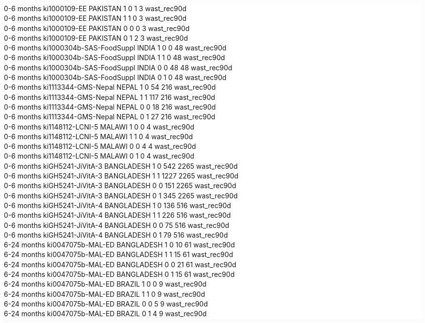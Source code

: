 0-6 months    ki1000109-EE               PAKISTAN                       1                       0        1      3  wast_rec90d      
0-6 months    ki1000109-EE               PAKISTAN                       1                       1        0      3  wast_rec90d      
0-6 months    ki1000109-EE               PAKISTAN                       0                       0        0      3  wast_rec90d      
0-6 months    ki1000109-EE               PAKISTAN                       0                       1        2      3  wast_rec90d      
0-6 months    ki1000304b-SAS-FoodSuppl   INDIA                          1                       0        0     48  wast_rec90d      
0-6 months    ki1000304b-SAS-FoodSuppl   INDIA                          1                       1        0     48  wast_rec90d      
0-6 months    ki1000304b-SAS-FoodSuppl   INDIA                          0                       0       48     48  wast_rec90d      
0-6 months    ki1000304b-SAS-FoodSuppl   INDIA                          0                       1        0     48  wast_rec90d      
0-6 months    ki1113344-GMS-Nepal        NEPAL                          1                       0       54    216  wast_rec90d      
0-6 months    ki1113344-GMS-Nepal        NEPAL                          1                       1      117    216  wast_rec90d      
0-6 months    ki1113344-GMS-Nepal        NEPAL                          0                       0       18    216  wast_rec90d      
0-6 months    ki1113344-GMS-Nepal        NEPAL                          0                       1       27    216  wast_rec90d      
0-6 months    ki1148112-LCNI-5           MALAWI                         1                       0        0      4  wast_rec90d      
0-6 months    ki1148112-LCNI-5           MALAWI                         1                       1        0      4  wast_rec90d      
0-6 months    ki1148112-LCNI-5           MALAWI                         0                       0        4      4  wast_rec90d      
0-6 months    ki1148112-LCNI-5           MALAWI                         0                       1        0      4  wast_rec90d      
0-6 months    kiGH5241-JiVitA-3          BANGLADESH                     1                       0      542   2265  wast_rec90d      
0-6 months    kiGH5241-JiVitA-3          BANGLADESH                     1                       1     1227   2265  wast_rec90d      
0-6 months    kiGH5241-JiVitA-3          BANGLADESH                     0                       0      151   2265  wast_rec90d      
0-6 months    kiGH5241-JiVitA-3          BANGLADESH                     0                       1      345   2265  wast_rec90d      
0-6 months    kiGH5241-JiVitA-4          BANGLADESH                     1                       0      136    516  wast_rec90d      
0-6 months    kiGH5241-JiVitA-4          BANGLADESH                     1                       1      226    516  wast_rec90d      
0-6 months    kiGH5241-JiVitA-4          BANGLADESH                     0                       0       75    516  wast_rec90d      
0-6 months    kiGH5241-JiVitA-4          BANGLADESH                     0                       1       79    516  wast_rec90d      
6-24 months   ki0047075b-MAL-ED          BANGLADESH                     1                       0       10     61  wast_rec90d      
6-24 months   ki0047075b-MAL-ED          BANGLADESH                     1                       1       15     61  wast_rec90d      
6-24 months   ki0047075b-MAL-ED          BANGLADESH                     0                       0       21     61  wast_rec90d      
6-24 months   ki0047075b-MAL-ED          BANGLADESH                     0                       1       15     61  wast_rec90d      
6-24 months   ki0047075b-MAL-ED          BRAZIL                         1                       0        0      9  wast_rec90d      
6-24 months   ki0047075b-MAL-ED          BRAZIL                         1                       1        0      9  wast_rec90d      
6-24 months   ki0047075b-MAL-ED          BRAZIL                         0                       0        5      9  wast_rec90d      
6-24 months   ki0047075b-MAL-ED          BRAZIL                         0                       1        4      9  wast_rec90d      